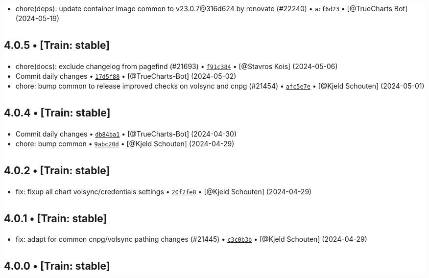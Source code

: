 - chore(deps): update container image common to v23.0.7@316d624 by renovate (#22240) • [`acf6d23`](https://github.com/trueforge-org/truecharts/commit/acf6d2329f19003839a14bd9d157dc13e23f4f8f) • [@TrueCharts Bot] (2024-05-19)

## 4.0.5 • [Train: stable]

- chore(docs): exclude changelog from pagefind (#21693) • [`f91c384`](https://github.com/trueforge-org/truecharts/commit/f91c384060835b0cff91205b8ee00de36b10d689) • [@Stavros Kois] (2024-05-06)
- Commit daily changes • [`17d5f88`](https://github.com/trueforge-org/truecharts/commit/17d5f886bfd21d2f7e021feee2657a89a9869488) • [@TrueCharts-Bot] (2024-05-02)
- chore: bump common to release improved checks on volsync and cnpg (#21454) • [`afc5e7e`](https://github.com/trueforge-org/truecharts/commit/afc5e7eafa19a1b65a13d021fedf7510b485bd13) • [@Kjeld Schouten] (2024-05-01)

## 4.0.4 • [Train: stable]

- Commit daily changes • [`db84ba1`](https://github.com/trueforge-org/truecharts/commit/db84ba13a38056fb56ed83a2bc29280cf8843e70) • [@TrueCharts-Bot] (2024-04-30)
- chore: bump common • [`9abc20d`](https://github.com/trueforge-org/truecharts/commit/9abc20d845b02c347dddd0a6c2f13af10aad3a22) • [@Kjeld Schouten] (2024-04-29)

## 4.0.2 • [Train: stable]

- fix: fixup all chart volsync/credentials settings • [`20f2fe8`](https://github.com/trueforge-org/truecharts/commit/20f2fe834207c83906a9a505cce8c45aee76d2ed) • [@Kjeld Schouten] (2024-04-29)

## 4.0.1 • [Train: stable]

- fix: adapt for common cnpg/volsync pathing changes (#21445) • [`c3c0b3b`](https://github.com/trueforge-org/truecharts/commit/c3c0b3bc461923373054d678abb33e1426bb213f) • [@Kjeld Schouten] (2024-04-29)

## 4.0.0 • [Train: stable]

